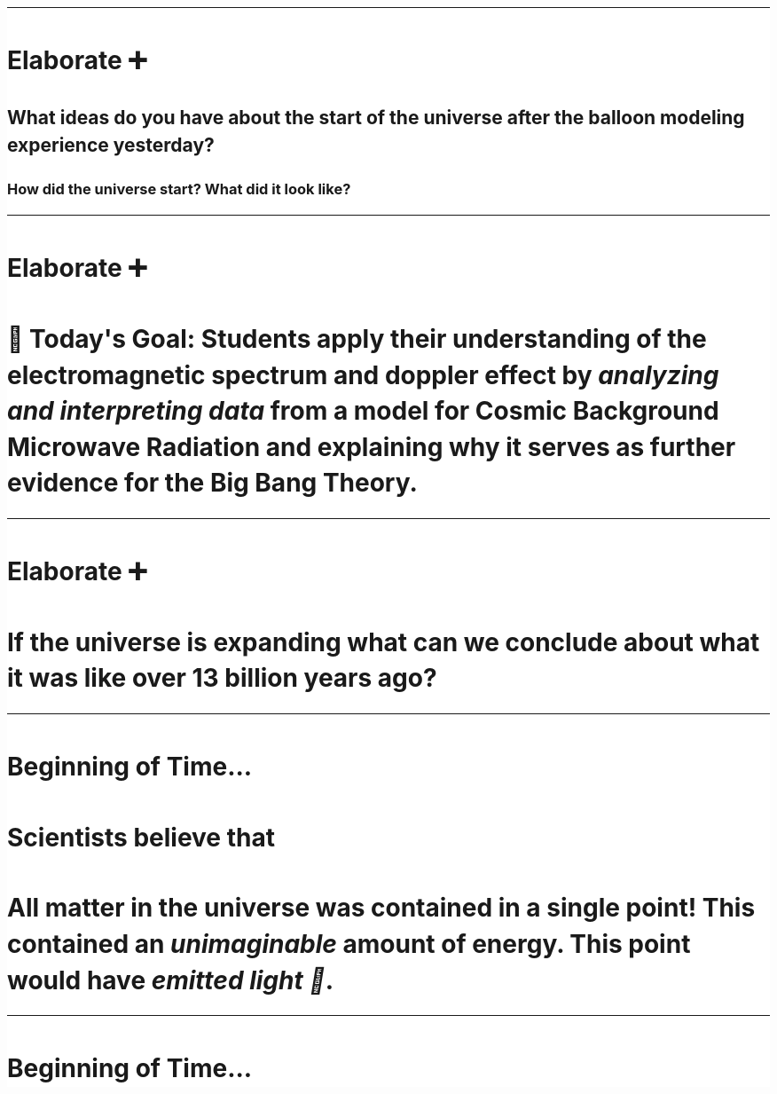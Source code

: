 
---



# Elaborate ➕


## What ideas do you have about the start of the universe after the balloon modeling experience yesterday?

### How did the universe start? What did it look like?

---

# Elaborate ➕

# 🎯 **Today's Goal**: Students apply their understanding of the  **electromagnetic spectrum** and **doppler effect** by _analyzing and interpreting data_ from a model for **Cosmic Background Microwave** Radiation and explaining why it serves as further evidence for the Big Bang Theory.


---

# Elaborate ➕

# If the universe is expanding what can we conclude about what it was like over 13  billion years ago?

---

# Beginning  of Time... 

# Scientists believe that

# **All** matter in the universe was contained in a single point! This contained an ***unimaginable*** amount of energy. This point would have ***emitted light 🔦***. 

---

# Beginning of Time... 
